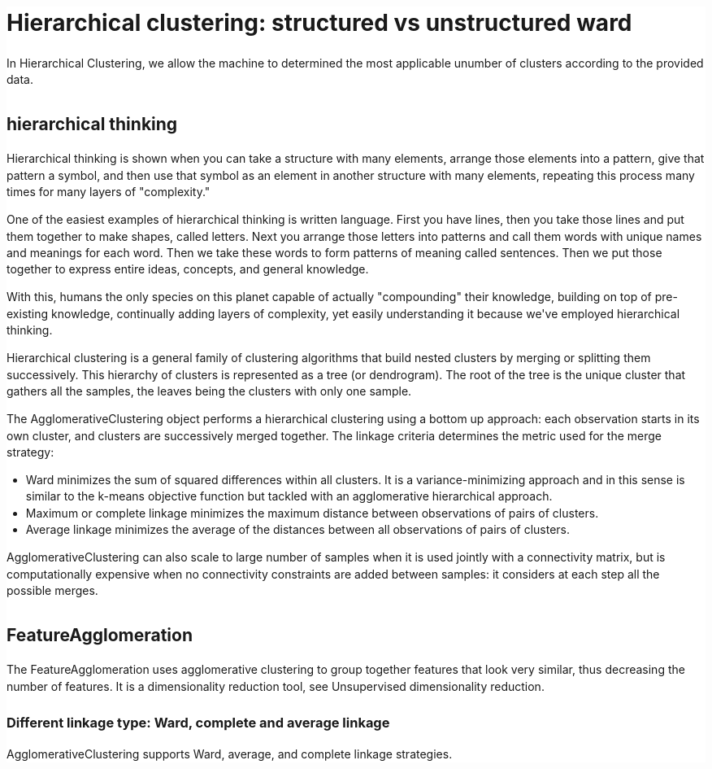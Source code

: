 
# Hierarchical clustering: structured vs unstructured ward

In Hierarchical Clustering, we allow the machine to determined the most applicable unumber of clusters according to the provided data.

## hierarchical thinking

Hierarchical thinking is shown when you can take a structure with many elements, arrange those elements into a pattern, give that pattern a symbol, and then use that symbol as an element in another structure with many elements, repeating this process many times for many layers of "complexity."

One of the easiest examples of hierarchical thinking is written language. First you have lines, then you take those lines and put them together to make shapes, called letters. Next you arrange those letters into patterns and call them words with unique names and meanings for each word. Then we take these words to form patterns of meaning called sentences. Then we put those together to express entire ideas, concepts, and general knowledge.

With this, humans the only species on this planet capable of actually "compounding" their knowledge, building on top of pre-existing knowledge, continually adding layers of complexity, yet easily understanding it because we've employed hierarchical thinking.

Hierarchical clustering is a general family of clustering algorithms that build nested clusters by merging or splitting them successively. This hierarchy of clusters is represented as a tree (or dendrogram). The root of the tree is the unique cluster that gathers all the samples, the leaves being the clusters with only one sample.

The AgglomerativeClustering object performs a hierarchical clustering using a bottom up approach: each observation starts in its own cluster, and clusters are successively merged together. The linkage criteria determines the metric used for the merge strategy:

- Ward minimizes the sum of squared differences within all clusters. It is a variance-minimizing approach and in this sense is similar to the k-means objective function but tackled with an agglomerative hierarchical approach.
- Maximum or complete linkage minimizes the maximum distance between observations of pairs of clusters.
- Average linkage minimizes the average of the distances between all observations of pairs of clusters.

AgglomerativeClustering can also scale to large number of samples when it is used jointly with a connectivity matrix, but is computationally expensive when no connectivity constraints are added between samples: it considers at each step all the possible merges.

## FeatureAgglomeration

The FeatureAgglomeration uses agglomerative clustering to group together features that look very similar, thus decreasing the number of features. It is a dimensionality reduction tool, see Unsupervised dimensionality reduction.

### Different linkage type: Ward, complete and average linkage

AgglomerativeClustering supports Ward, average, and complete linkage strategies.
